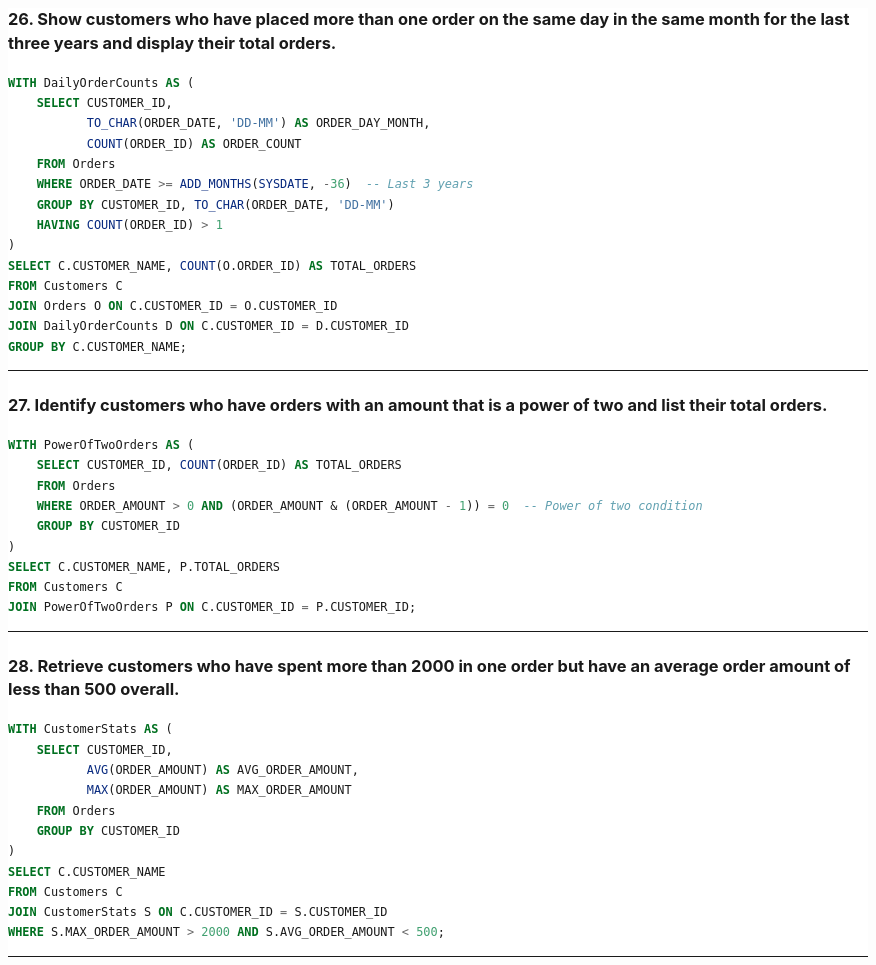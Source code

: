 
### 26. Show customers who have placed more than one order on the same day in the same month for the last three years and display their total orders.
```sql
WITH DailyOrderCounts AS (
    SELECT CUSTOMER_ID, 
           TO_CHAR(ORDER_DATE, 'DD-MM') AS ORDER_DAY_MONTH, 
           COUNT(ORDER_ID) AS ORDER_COUNT
    FROM Orders
    WHERE ORDER_DATE >= ADD_MONTHS(SYSDATE, -36)  -- Last 3 years
    GROUP BY CUSTOMER_ID, TO_CHAR(ORDER_DATE, 'DD-MM')
    HAVING COUNT(ORDER_ID) > 1
)
SELECT C.CUSTOMER_NAME, COUNT(O.ORDER_ID) AS TOTAL_ORDERS
FROM Customers C
JOIN Orders O ON C.CUSTOMER_ID = O.CUSTOMER_ID
JOIN DailyOrderCounts D ON C.CUSTOMER_ID = D.CUSTOMER_ID
GROUP BY C.CUSTOMER_NAME;
```

---

### 27. Identify customers who have orders with an amount that is a power of two and list their total orders.
```sql
WITH PowerOfTwoOrders AS (
    SELECT CUSTOMER_ID, COUNT(ORDER_ID) AS TOTAL_ORDERS
    FROM Orders
    WHERE ORDER_AMOUNT > 0 AND (ORDER_AMOUNT & (ORDER_AMOUNT - 1)) = 0  -- Power of two condition
    GROUP BY CUSTOMER_ID
)
SELECT C.CUSTOMER_NAME, P.TOTAL_ORDERS
FROM Customers C
JOIN PowerOfTwoOrders P ON C.CUSTOMER_ID = P.CUSTOMER_ID;
```

---

### 28. Retrieve customers who have spent more than 2000 in one order but have an average order amount of less than 500 overall.
```sql
WITH CustomerStats AS (
    SELECT CUSTOMER_ID, 
           AVG(ORDER_AMOUNT) AS AVG_ORDER_AMOUNT,
           MAX(ORDER_AMOUNT) AS MAX_ORDER_AMOUNT
    FROM Orders
    GROUP BY CUSTOMER_ID
)
SELECT C.CUSTOMER_NAME
FROM Customers C
JOIN CustomerStats S ON C.CUSTOMER_ID = S.CUSTOMER_ID
WHERE S.MAX_ORDER_AMOUNT > 2000 AND S.AVG_ORDER_AMOUNT < 500;
```

---